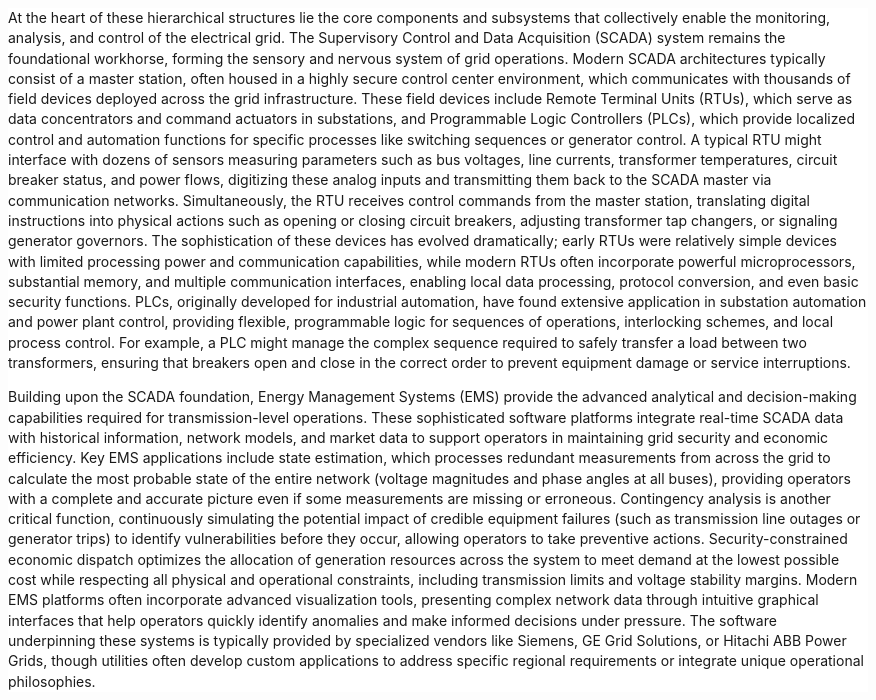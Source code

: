 At the heart of these hierarchical structures lie the core components and subsystems that collectively enable the monitoring, analysis, and control of the electrical grid. The Supervisory Control and Data Acquisition (SCADA) system remains the foundational workhorse, forming the sensory and nervous system of grid operations. Modern SCADA architectures typically consist of a master station, often housed in a highly secure control center environment, which communicates with thousands of field devices deployed across the grid infrastructure. These field devices include Remote Terminal Units (RTUs), which serve as data concentrators and command actuators in substations, and Programmable Logic Controllers (PLCs), which provide localized control and automation functions for specific processes like switching sequences or generator control. A typical RTU might interface with dozens of sensors measuring parameters such as bus voltages, line currents, transformer temperatures, circuit breaker status, and power flows, digitizing these analog inputs and transmitting them back to the SCADA master via communication networks. Simultaneously, the RTU receives control commands from the master station, translating digital instructions into physical actions such as opening or closing circuit breakers, adjusting transformer tap changers, or signaling generator governors. The sophistication of these devices has evolved dramatically; early RTUs were relatively simple devices with limited processing power and communication capabilities, while modern RTUs often incorporate powerful microprocessors, substantial memory, and multiple communication interfaces, enabling local data processing, protocol conversion, and even basic security functions. PLCs, originally developed for industrial automation, have found extensive application in substation automation and power plant control, providing flexible, programmable logic for sequences of operations, interlocking schemes, and local process control. For example, a PLC might manage the complex sequence required to safely transfer a load between two transformers, ensuring that breakers open and close in the correct order to prevent equipment damage or service interruptions.

Building upon the SCADA foundation, Energy Management Systems (EMS) provide the advanced analytical and decision-making capabilities required for transmission-level operations. These sophisticated software platforms integrate real-time SCADA data with historical information, network models, and market data to support operators in maintaining grid security and economic efficiency. Key EMS applications include state estimation, which processes redundant measurements from across the grid to calculate the most probable state of the entire network (voltage magnitudes and phase angles at all buses), providing operators with a complete and accurate picture even if some measurements are missing or erroneous. Contingency analysis is another critical function, continuously simulating the potential impact of credible equipment failures (such as transmission line outages or generator trips) to identify vulnerabilities before they occur, allowing operators to take preventive actions. Security-constrained economic dispatch optimizes the allocation of generation resources across the system to meet demand at the lowest possible cost while respecting all physical and operational constraints, including transmission limits and voltage stability margins. Modern EMS platforms often incorporate advanced visualization tools, presenting complex network data through intuitive graphical interfaces that help operators quickly identify anomalies and make informed decisions under pressure. The software underpinning these systems is typically provided by specialized vendors like Siemens, GE Grid Solutions, or Hitachi ABB Power Grids, though utilities often develop custom applications to address specific regional requirements or integrate unique operational philosophies.
